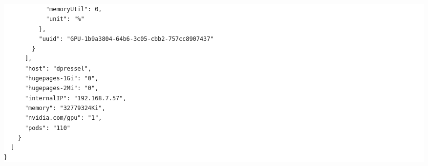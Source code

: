 ```
            "memoryUtil": 0,
            "unit": "%"
          },
          "uuid": "GPU-1b9a3804-64b6-3c05-cbb2-757cc8907437"
        }
      ],
      "host": "dpressel",
      "hugepages-1Gi": "0",
      "hugepages-2Mi": "0",
      "internalIP": "192.168.7.57",
      "memory": "32779324Ki",
      "nvidia.com/gpu": "1",
      "pods": "110"
    }
  ]
}
```
